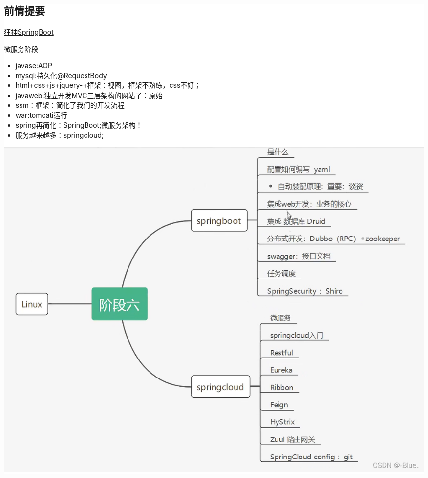 ## 前情提要

[狂神SpringBoot](https://mp.weixin.qq.com/mp/homepage?__biz=Mzg2NTAzMTExNg==&hid=1&sn=3247dca1433a891523d9e4176c90c499&scene=1&devicetype=android-29&version=28001553&lang=zh_CN&nettype=3gnet&ascene=7&session_us=gh_1dd456f1d44d&wx_header=3)

微服务阶段

- javase:AOP
- mysql:持久化@RequestBody
- html+css+js+jquery-+框架：视图，框架不熟练，css不好；
- javaweb:独立开发MVC三层架构的网站了：原始
- ssm：框架：简化了我们的开发流程
- war:tomcati运行
- spring再简化：SpringBoot;微服务架构！
- 服务越来越多：springcloud;

![在这里插入图片描述](./assets/SpringBoot-狂神/bdf72d6a75e9505cedcde6ff0424d2dc.png)
